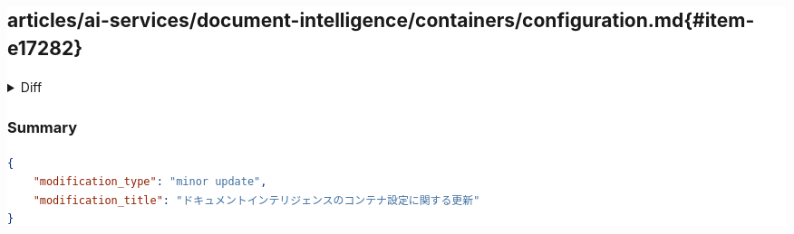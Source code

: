 ## articles/ai-services/document-intelligence/containers/configuration.md{#item-e17282}

<details><summary>Diff</summary></details>

### Summary

```json
{
    "modification_type": "minor update",
    "modification_title": "ドキュメントインテリジェンスのコンテナ設定に関する更新"
}
```
